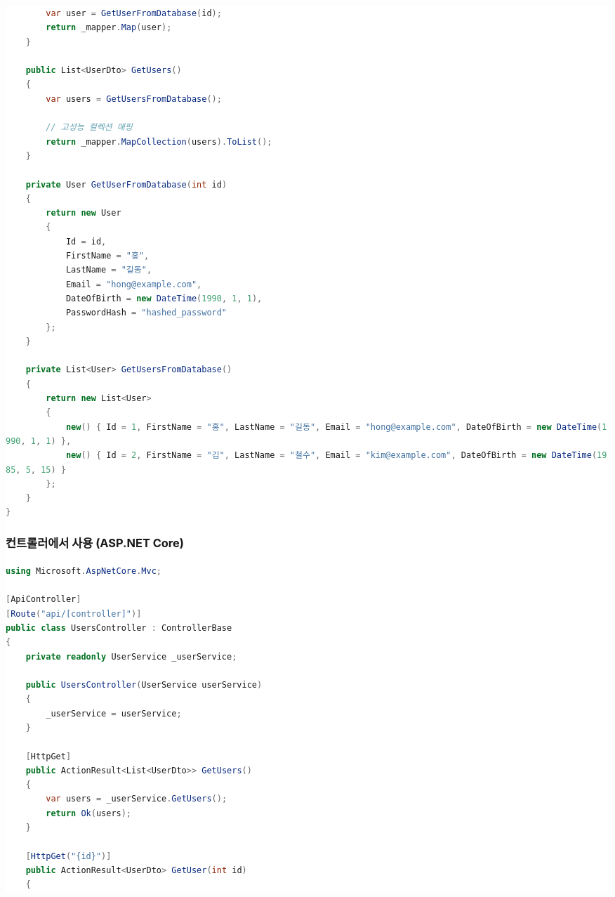 ```csharp
        var user = GetUserFromDatabase(id);
        return _mapper.Map(user);
    }
    
    public List<UserDto> GetUsers()
    {
        var users = GetUsersFromDatabase();
        
        // 고성능 컬렉션 매핑
        return _mapper.MapCollection(users).ToList();
    }
    
    private User GetUserFromDatabase(int id)
    {
        return new User
        {
            Id = id,
            FirstName = "홍",
            LastName = "길동",
            Email = "hong@example.com",
            DateOfBirth = new DateTime(1990, 1, 1),
            PasswordHash = "hashed_password"
        };
    }
    
    private List<User> GetUsersFromDatabase()
    {
        return new List<User>
        {
            new() { Id = 1, FirstName = "홍", LastName = "길동", Email = "hong@example.com", DateOfBirth = new DateTime(1990, 1, 1) },
            new() { Id = 2, FirstName = "김", LastName = "철수", Email = "kim@example.com", DateOfBirth = new DateTime(1985, 5, 15) }
        };
    }
}
```

### 컨트롤러에서 사용 (ASP.NET Core)
```csharp
using Microsoft.AspNetCore.Mvc;

[ApiController]
[Route("api/[controller]")]
public class UsersController : ControllerBase
{
    private readonly UserService _userService;
    
    public UsersController(UserService userService)
    {
        _userService = userService;
    }
    
    [HttpGet]
    public ActionResult<List<UserDto>> GetUsers()
    {
        var users = _userService.GetUsers();
        return Ok(users);
    }
    
    [HttpGet("{id}")]
    public ActionResult<UserDto> GetUser(int id)
    {
```
